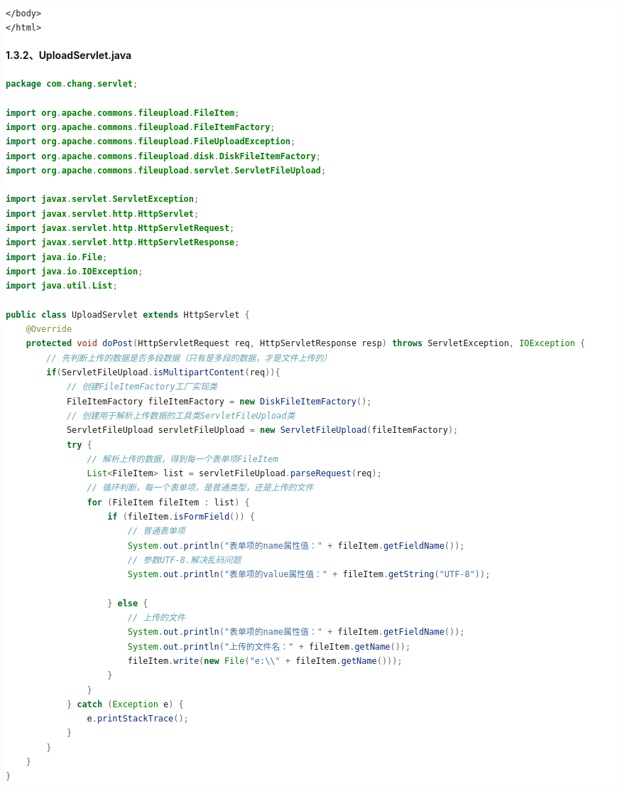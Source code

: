   ```
</body>
</html>

```

#### 1.3.2、UploadServlet.java

```java
package com.chang.servlet;

import org.apache.commons.fileupload.FileItem;
import org.apache.commons.fileupload.FileItemFactory;
import org.apache.commons.fileupload.FileUploadException;
import org.apache.commons.fileupload.disk.DiskFileItemFactory;
import org.apache.commons.fileupload.servlet.ServletFileUpload;

import javax.servlet.ServletException;
import javax.servlet.http.HttpServlet;
import javax.servlet.http.HttpServletRequest;
import javax.servlet.http.HttpServletResponse;
import java.io.File;
import java.io.IOException;
import java.util.List;

public class UploadServlet extends HttpServlet {
    @Override
    protected void doPost(HttpServletRequest req, HttpServletResponse resp) throws ServletException, IOException {
        // 先判断上传的数据是否多段数据（只有是多段的数据，才是文件上传的）
        if(ServletFileUpload.isMultipartContent(req)){
            // 创建FileItemFactory工厂实现类
            FileItemFactory fileItemFactory = new DiskFileItemFactory();
            // 创建用于解析上传数据的工具类ServletFileUpload类
            ServletFileUpload servletFileUpload = new ServletFileUpload(fileItemFactory);
            try {
                // 解析上传的数据，得到每一个表单项FileItem
                List<FileItem> list = servletFileUpload.parseRequest(req);
                // 循环判断，每一个表单项，是普通类型，还是上传的文件
                for (FileItem fileItem : list) {
                    if (fileItem.isFormField()) {
                        // 普通表单项
                        System.out.println("表单项的name属性值：" + fileItem.getFieldName());
                        // 参数UTF-8.解决乱码问题
                        System.out.println("表单项的value属性值：" + fileItem.getString("UTF-8"));

                    } else {
                        // 上传的文件
                        System.out.println("表单项的name属性值：" + fileItem.getFieldName());
                        System.out.println("上传的文件名：" + fileItem.getName());
                        fileItem.write(new File("e:\\" + fileItem.getName()));
                    }
                }
            } catch (Exception e) {
                e.printStackTrace();
            }
        }
    }
}
```
